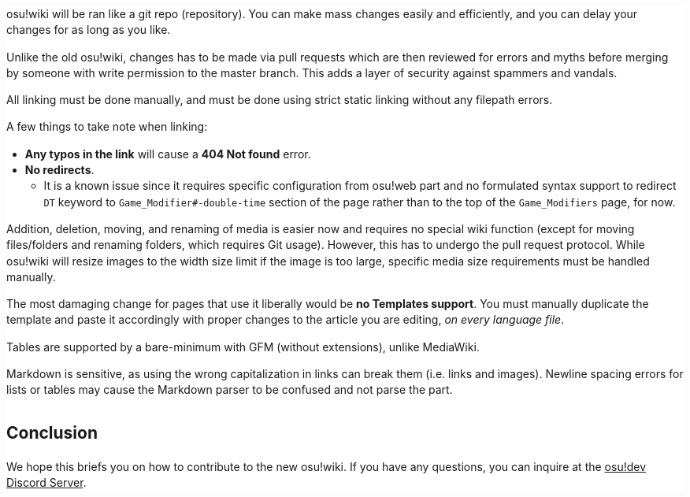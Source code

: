 osu!wiki will be ran like a git repo (repository).
You can make mass changes easily and efficiently, and you can delay your changes for as long as you like.

Unlike the old osu!wiki, changes has to be made via pull requests which are then reviewed for errors and myths before merging by someone with write permission to the master branch.
This adds a layer of security against spammers and vandals.

All linking must be done manually, and must be done using strict static linking without any filepath errors.

A few things to take note when linking:

- **Any typos in the link** will cause a **404 Not found** error.
- **No redirects**.
  - It is a known issue since it requires specific configuration from osu!web part and no formulated syntax support to redirect ``DT`` keyword to ``Game_Modifier#-double-time`` section of the page rather than to the top of the ``Game_Modifiers`` page, for now.

Addition, deletion, moving, and renaming of media is easier now and requires no special wiki function (except for moving files/folders and renaming folders, which requires Git usage).
However, this has to undergo the pull request protocol.
While osu!wiki will resize images to the width size limit if the image is too large, specific media size requirements must be handled manually.

The most damaging change for pages that use it liberally would be **no Templates support**.
You must manually duplicate the template and paste it accordingly with proper changes to the article you are editing, _on every language file_.

Tables are supported by a bare-minimum with GFM (without extensions), unlike MediaWiki.

Markdown is sensitive, as using the wrong capitalization in links can break them (i.e. links and images).
Newline spacing errors for lists or tables may cause the Markdown parser to be confused and not parse the part.

## Conclusion

We hope this briefs you on how to contribute to the new osu!wiki.
If you have any questions, you can inquire at the [osu!dev Discord Server][osu!dev Discord].


[ASC]: /wiki/Article_Styling_Criteria "Article Styling Criteria"
[GitHub osu-wiki]: https://github.com/ppy/osu-wiki "osu-wiki in GitHub"
[GH Issue]: https://github.com/ppy/osu-wiki/issues "osu-wiki Issues page"
[osu!dev Discord]: https://discord.gg/ppy "osu!dev in Discord"
[MD]: https://github.com/adam-p/markdown-here/wiki/Markdown-Cheatsheet "adam-p's cheatsheet for Markdown"
[ISO 639-1]: https://en.wikipedia.org/wiki/List_of_ISO_639-1_codes "List of ISO 639-1 codes in Wikipedia"
[E325 error]: https://stackoverflow.com/questions/14513349/e325-attention-found-a-swap-file-by-the-name-git-commit-editmsg-swp "E325 question in Stack Overflow"
[Matt Liu image source]: http://www.slideshare.net/MatthewKLiu/git-branch-management "Git branch management by Matt Liu"
[Git set default editor]: https://swcarpentry.github.io/git-novice/02-setup/ "swcarpentry on setting up the default editor"
[Githowto resolve conflicts]: https://githowto.com/resolving_conflicts "Githowto's 30. Resolving Conflicts"
[git mergetool help by karenyyng]: https://gist.github.com/karenyyng/f19ff75c60f18b4b8149 "karenyyng's git mergetool guide"
[Ruslan Osipov's vimdiff tutorial]: http://www.rosipov.com/blog/use-vimdiff-as-git-mergetool/ "Ruslan Osipov's vimdiff tutorial"
[GH Blog GPG]: https://github.com/blog/2144-gpg-signature-verification "GitHub blog on GPG signature verification"
[GPG guide by Duncan]: http://mrexodia.cf/guide/2016/05/30/Github-Gpg "mrexodia blog post on GitHub GPG by Duncan"
[GitHub Help]: https://help.github.com/ "GitHub Help"
[GH account]: https://help.github.com/articles/signing-up-for-a-new-github-account/ "GitHub Help in Signing up an account"
[GFM]: https://help.github.com/articles/getting-started-with-writing-and-formatting-on-github/ "GitHub Help on Writing on GitHub"
[GH Help feature branch]: https://help.github.com/articles/what-is-a-good-git-workflow/ "GitHub Help on Git workflow"
[GH Guide feature branch]: https://guides.github.com/introduction/flow/ "Interactive visual Git workflow"
[GH Help Git setup]: https://help.github.com/articles/set-up-git/ "GitHub Help in Setting up Git"
[GH Help fork]: https://help.github.com/articles/fork-a-repo/ "GitHub Help on fork a repo"
[GH Help cache git password]: https://help.github.com/articles/caching-your-github-password-in-git/ "GitHub help on Caching GitHub Password in Git"
[GH Help webbranch view]: https://help.github.com/articles/viewing-branches-in-your-repository/ "GitHub Help in viewing branches in your repository"
[GH Help webmerge conflicts]: https://help.github.com/articles/about-merge-conflicts/ "GitHub Help about merge conflicts"
[GH Help solve webmerge conflicts]: https://help.github.com/articles/resolving-a-merge-conflict-on-github/ "GitHub Help on resolving merge conflicts"
[GH Help solve git merge conflicts]: https://help.github.com/articles/resolving-a-merge-conflict-using-the-command-line/ "GitHub Help on resolving a merge conflict using the command line"
[GH Help GPG]: https://help.github.com/articles/signing-commits-with-gpg/ "GitHub Help on signing commits with GPG"
[VSC]: https://code.visualstudio.com "Visual Studio Code"
[Brackets]: http://brackets.io/ "Brackets"
[Atom]: https://atom.io "Atom"
[Shiba]: https://github.com/rhysd/Shiba "Shiba"
[Git]: https://git-scm.com/ "Git"
[Git Extensions]: https://gitextensions.github.io/ "Git Extensions"